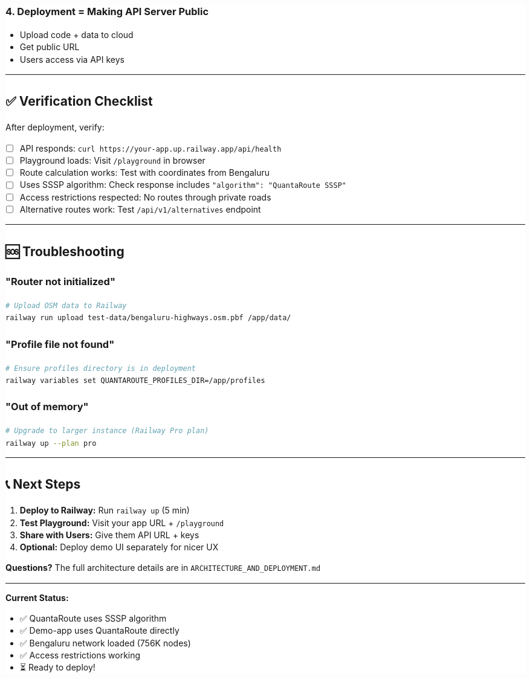 ### 4. **Deployment = Making API Server Public**
- Upload code + data to cloud
- Get public URL
- Users access via API keys

---

## ✅ Verification Checklist

After deployment, verify:

- [ ] API responds: `curl https://your-app.up.railway.app/api/health`
- [ ] Playground loads: Visit `/playground` in browser
- [ ] Route calculation works: Test with coordinates from Bengaluru
- [ ] Uses SSSP algorithm: Check response includes `"algorithm": "QuantaRoute SSSP"`
- [ ] Access restrictions respected: No routes through private roads
- [ ] Alternative routes work: Test `/api/v1/alternatives` endpoint

---

## 🆘 Troubleshooting

### "Router not initialized"
```bash
# Upload OSM data to Railway
railway run upload test-data/bengaluru-highways.osm.pbf /app/data/
```

### "Profile file not found"
```bash
# Ensure profiles directory is in deployment
railway variables set QUANTAROUTE_PROFILES_DIR=/app/profiles
```

### "Out of memory"
```bash
# Upgrade to larger instance (Railway Pro plan)
railway up --plan pro
```

---

## 📞 Next Steps

1. **Deploy to Railway:** Run `railway up` (5 min)
2. **Test Playground:** Visit your app URL + `/playground`
3. **Share with Users:** Give them API URL + keys
4. **Optional:** Deploy demo UI separately for nicer UX

**Questions?** The full architecture details are in `ARCHITECTURE_AND_DEPLOYMENT.md`

---

**Current Status:**
- ✅ QuantaRoute uses SSSP algorithm
- ✅ Demo-app uses QuantaRoute directly
- ✅ Bengaluru network loaded (756K nodes)
- ✅ Access restrictions working
- ⏳ Ready to deploy!

